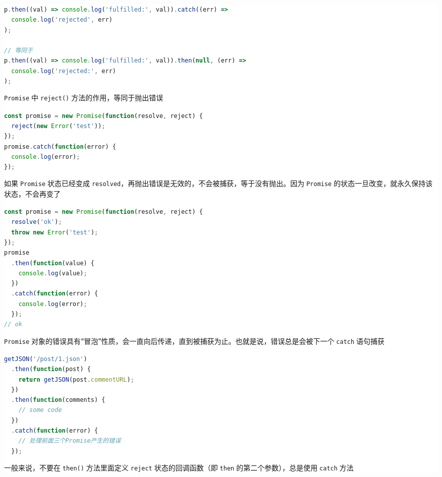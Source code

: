 ```javascript
p.then((val) => console.log('fulfilled:', val)).catch((err) =>
  console.log('rejected', err)
);

// 等同于
p.then((val) => console.log('fulfilled:', val)).then(null, (err) =>
  console.log('rejected:', err)
);
```

`Promise` 中 `reject()` 方法的作用，等同于抛出错误

```javascript
const promise = new Promise(function(resolve, reject) {
  reject(new Error('test'));
});
promise.catch(function(error) {
  console.log(error);
});
```

如果 `Promise` 状态已经变成 `resolved`，再抛出错误是无效的，不会被捕获，等于没有抛出。因为 `Promise` 的状态一旦改变，就永久保持该状态，不会再变了

```javascript
const promise = new Promise(function(resolve, reject) {
  resolve('ok');
  throw new Error('test');
});
promise
  .then(function(value) {
    console.log(value);
  })
  .catch(function(error) {
    console.log(error);
  });
// ok
```

`Promise` 对象的错误具有“冒泡”性质，会一直向后传递，直到被捕获为止。也就是说，错误总是会被下一个 `catch` 语句捕获

```javascript
getJSON('/post/1.json')
  .then(function(post) {
    return getJSON(post.commentURL);
  })
  .then(function(comments) {
    // some code
  })
  .catch(function(error) {
    // 处理前面三个Promise产生的错误
  });
```

一般来说，不要在 `then()` 方法里面定义 `reject` 状态的回调函数（即 `then` 的第二个参数），总是使用 `catch` 方法
